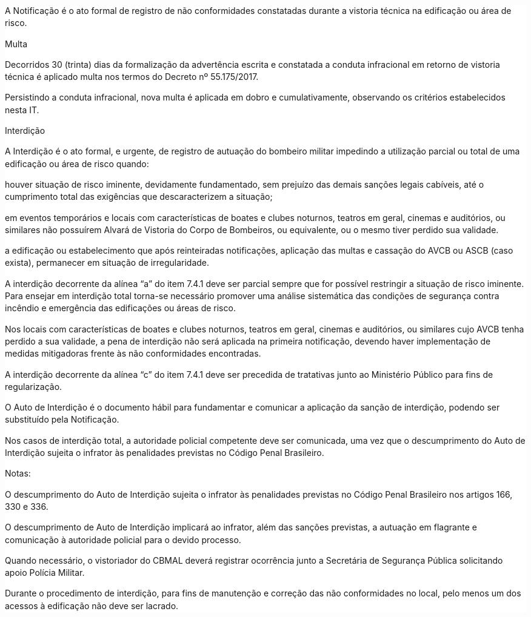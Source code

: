 A Notificação é o ato formal de registro de não conformidades constatadas durante a vistoria técnica na edificação ou área de risco.

Multa

Decorridos 30 (trinta) dias da formalização da advertência escrita e constatada a conduta infracional em retorno de vistoria técnica é aplicado multa nos termos do Decreto nº 55.175/2017.

Persistindo a conduta infracional, nova multa é aplicada em dobro e cumulativamente, observando os critérios estabelecidos nesta IT.

Interdição

A Interdição é o ato formal, e urgente, de registro de autuação do bombeiro militar impedindo a utilização parcial ou total de uma edificação ou área de risco quando:

houver situação de risco iminente, devidamente fundamentado, sem prejuízo das demais sanções legais cabíveis, até o cumprimento total das exigências que descaracterizem a situação; 

em eventos temporários e locais com características de boates e clubes noturnos, teatros em geral, cinemas e auditórios, ou similares não possuírem Alvará de Vistoria do Corpo de Bombeiros, ou equivalente, ou o mesmo tiver perdido sua validade.

a edificação ou estabelecimento que após reinteiradas notificações, aplicação das multas e cassação do AVCB ou ASCB (caso exista), permanecer em situação de irregularidade.

A interdição decorrente da alínea “a” do item 7.4.1 deve ser parcial sempre que for possível restringir a situação de risco iminente. Para ensejar em interdição total torna-se necessário promover uma análise sistemática das condições de segurança contra incêndio e emergência das edificações ou áreas de risco.  

Nos locais com características de boates e clubes noturnos, teatros em geral, cinemas e auditórios, ou similares cujo AVCB tenha perdido a sua validade, a pena de interdição não será aplicada na primeira notificação, devendo haver implementação de medidas mitigadoras frente às não conformidades encontradas.

A interdição decorrente da alínea “c” do item 7.4.1 deve ser precedida de tratativas junto ao Ministério Público para fins de regularização.

O Auto de Interdição é o documento hábil para fundamentar e comunicar a aplicação da sanção de interdição, podendo ser substituído pela Notificação.

Nos casos de interdição total, a autoridade policial competente deve ser comunicada, uma vez que o descumprimento do Auto de Interdição sujeita o infrator às penalidades previstas no Código Penal Brasileiro. 

Notas:

O descumprimento do Auto de Interdição sujeita o infrator às penalidades previstas no Código Penal Brasileiro nos artigos 166, 330 e 336.

O descumprimento de Auto de Interdição implicará ao infrator, além das sanções previstas, a autuação em flagrante e comunicação à autoridade policial para o devido processo.

Quando necessário, o vistoriador do CBMAL deverá registrar ocorrência junto a Secretária de Segurança Pública solicitando apoio Polícia Militar.

Durante o procedimento de interdição, para fins de manutenção e correção das não conformidades no local, pelo menos um dos acessos à edificação não deve ser lacrado.

